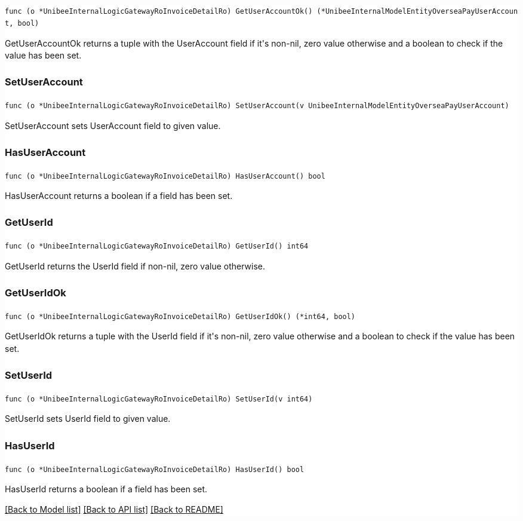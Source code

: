 `func (o *UnibeeInternalLogicGatewayRoInvoiceDetailRo) GetUserAccountOk() (*UnibeeInternalModelEntityOverseaPayUserAccount, bool)`

GetUserAccountOk returns a tuple with the UserAccount field if it's non-nil, zero value otherwise
and a boolean to check if the value has been set.

### SetUserAccount

`func (o *UnibeeInternalLogicGatewayRoInvoiceDetailRo) SetUserAccount(v UnibeeInternalModelEntityOverseaPayUserAccount)`

SetUserAccount sets UserAccount field to given value.

### HasUserAccount

`func (o *UnibeeInternalLogicGatewayRoInvoiceDetailRo) HasUserAccount() bool`

HasUserAccount returns a boolean if a field has been set.

### GetUserId

`func (o *UnibeeInternalLogicGatewayRoInvoiceDetailRo) GetUserId() int64`

GetUserId returns the UserId field if non-nil, zero value otherwise.

### GetUserIdOk

`func (o *UnibeeInternalLogicGatewayRoInvoiceDetailRo) GetUserIdOk() (*int64, bool)`

GetUserIdOk returns a tuple with the UserId field if it's non-nil, zero value otherwise
and a boolean to check if the value has been set.

### SetUserId

`func (o *UnibeeInternalLogicGatewayRoInvoiceDetailRo) SetUserId(v int64)`

SetUserId sets UserId field to given value.

### HasUserId

`func (o *UnibeeInternalLogicGatewayRoInvoiceDetailRo) HasUserId() bool`

HasUserId returns a boolean if a field has been set.


[[Back to Model list]](../README.md#documentation-for-models) [[Back to API list]](../README.md#documentation-for-api-endpoints) [[Back to README]](../README.md)


